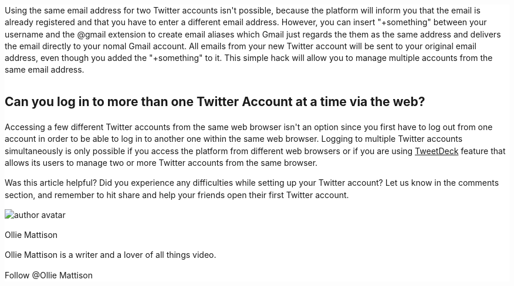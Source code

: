  Using the same email address for two Twitter accounts isn't possible, because the platform will inform you that the email is already registered and that you have to enter a different email address. However, you can insert "+something" between your username and the @gmail extension to create email aliases which Gmail just regards the them as the same address and delivers the email directly to your nomal Gmail account. All emails from your new Twitter account will be sent to your original email address, even though you added the "+something" to it. This simple hack will allow you to manage multiple accounts from the same email address.

## Can you log in to more than one Twitter Account at a time via the web?

 Accessing a few different Twitter accounts from the same web browser isn't an option since you first have to log out from one account in order to be able to log in to another one within the same web browser. Logging to multiple Twitter accounts simultaneously is only possible if you access the platform from different web browsers or if you are using [TweetDeck](https://tweetdeck.twitter.com/) feature that allows its users to manage two or more Twitter accounts from the same browser.

 Was this article helpful? Did you experience any difficulties while setting up your Twitter account? Let us know in the comments section, and remember to hit share and help your friends open their first Twitter account.

![author avatar](https://images.wondershare.com/filmora/article-images/ollie-mattison.jpg)

Ollie Mattison

Ollie Mattison is a writer and a lover of all things video.

Follow @Ollie Mattison

<ins class="adsbygoogle"
     style="display:block"
     data-ad-format="autorelaxed"
     data-ad-client="ca-pub-7571918770474297"
     data-ad-slot="1223367746"></ins>

<ins class="adsbygoogle"
     style="display:block"
     data-ad-format="autorelaxed"
     data-ad-client="ca-pub-7571918770474297"
     data-ad-slot="1223367746"></ins>



<ins class="adsbygoogle"
     style="display:block"
     data-ad-client="ca-pub-7571918770474297"
     data-ad-slot="8358498916"
     data-ad-format="auto"
     data-full-width-responsive="true"></ins>



